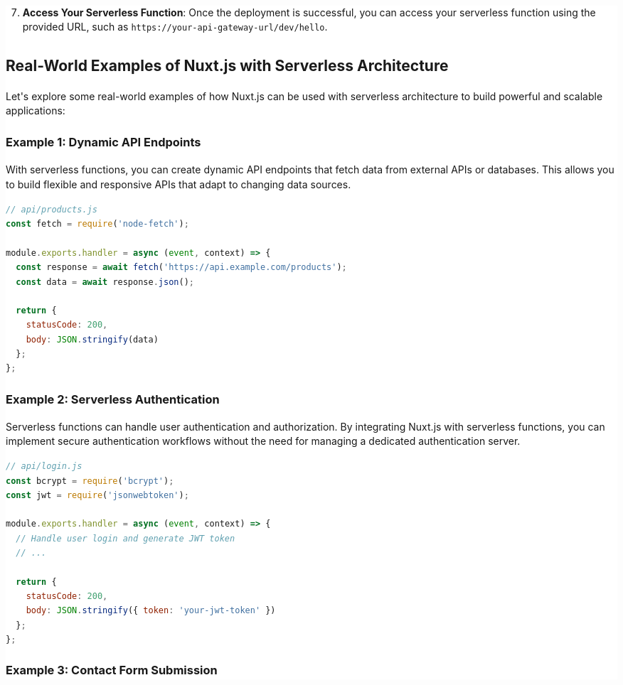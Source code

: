 7. **Access Your Serverless Function**: Once the deployment is successful, you can access your serverless function using the provided URL, such as `https://your-api-gateway-url/dev/hello`.

## Real-World Examples of Nuxt.js with Serverless Architecture

Let's explore some real-world examples of how Nuxt.js can be used with serverless architecture to build powerful and scalable applications:

### Example 1: Dynamic API Endpoints

With serverless functions, you can create dynamic API endpoints that fetch data from external APIs or databases. This allows you to build flexible and responsive APIs that adapt to changing data sources.

```javascript
// api/products.js
const fetch = require('node-fetch');

module.exports.handler = async (event, context) => {
  const response = await fetch('https://api.example.com/products');
  const data = await response.json();

  return {
    statusCode: 200,
    body: JSON.stringify(data)
  };
};
```

### Example 2: Serverless Authentication

Serverless functions can handle user authentication and authorization. By integrating Nuxt.js with serverless functions, you can implement secure authentication workflows without the need for managing a dedicated authentication server.

```javascript
// api/login.js
const bcrypt = require('bcrypt');
const jwt = require('jsonwebtoken');

module.exports.handler = async (event, context) => {
  // Handle user login and generate JWT token
  // ...

  return {
    statusCode: 200,
    body: JSON.stringify({ token: 'your-jwt-token' })
  };
};
```

### Example 3: Contact Form Submission

